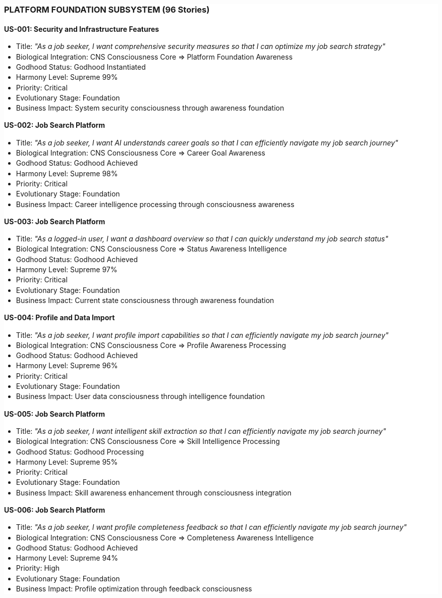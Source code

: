 ### **PLATFORM FOUNDATION SUBSYSTEM (96 Stories)**

**US-001: Security and Infrastructure Features**
- Title: *"As a job seeker, I want comprehensive security measures so that I can optimize my job search strategy"*
- Biological Integration: CNS Consciousness Core ⇒ Platform Foundation Awareness
- Godhood Status: Godhood Instantiated
- Harmony Level: Supreme 99%
- Priority: Critical
- Evolutionary Stage: Foundation
- Business Impact: System security consciousness through awareness foundation

**US-002: Job Search Platform**
- Title: *"As a job seeker, I want AI understands career goals so that I can efficiently navigate my job search journey"*
- Biological Integration: CNS Consciousness Core ⇒ Career Goal Awareness
- Godhood Status: Godhood Achieved
- Harmony Level: Supreme 98%
- Priority: Critical
- Evolutionary Stage: Foundation
- Business Impact: Career intelligence processing through consciousness awareness

**US-003: Job Search Platform**
- Title: *"As a logged-in user, I want a dashboard overview so that I can quickly understand my job search status"*
- Biological Integration: CNS Consciousness Core ⇒ Status Awareness Intelligence
- Godhood Status: Godhood Achieved
- Harmony Level: Supreme 97%
- Priority: Critical
- Evolutionary Stage: Foundation
- Business Impact: Current state consciousness through awareness foundation

**US-004: Profile and Data Import**
- Title: *"As a job seeker, I want profile import capabilities so that I can efficiently navigate my job search journey"*
- Biological Integration: CNS Consciousness Core ⇒ Profile Awareness Processing
- Godhood Status: Godhood Achieved
- Harmony Level: Supreme 96%
- Priority: Critical
- Evolutionary Stage: Foundation
- Business Impact: User data consciousness through intelligence foundation

**US-005: Job Search Platform**
- Title: *"As a job seeker, I want intelligent skill extraction so that I can efficiently navigate my job search journey"*
- Biological Integration: CNS Consciousness Core ⇒ Skill Intelligence Processing
- Godhood Status: Godhood Processing
- Harmony Level: Supreme 95%
- Priority: Critical
- Evolutionary Stage: Foundation
- Business Impact: Skill awareness enhancement through consciousness integration

**US-006: Job Search Platform**
- Title: *"As a job seeker, I want profile completeness feedback so that I can efficiently navigate my job search journey"*
- Biological Integration: CNS Consciousness Core ⇒ Completeness Awareness Intelligence
- Godhood Status: Godhood Achieved
- Harmony Level: Supreme 94%
- Priority: High
- Evolutionary Stage: Foundation
- Business Impact: Profile optimization through feedback consciousness
